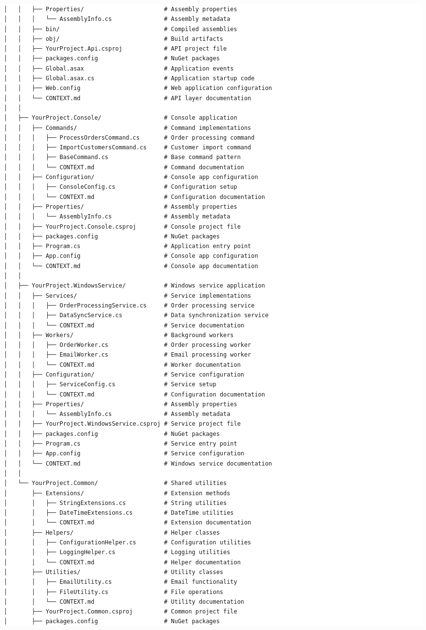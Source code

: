 ```
│   │   ├── Properties/                       # Assembly properties
│   │   │   └── AssemblyInfo.cs               # Assembly metadata
│   │   ├── bin/                              # Compiled assemblies
│   │   ├── obj/                              # Build artifacts
│   │   ├── YourProject.Api.csproj            # API project file
│   │   ├── packages.config                   # NuGet packages
│   │   ├── Global.asax                       # Application events
│   │   ├── Global.asax.cs                    # Application startup code
│   │   ├── Web.config                        # Web application configuration
│   │   └── CONTEXT.md                        # API layer documentation
│   │
│   ├── YourProject.Console/                  # Console application
│   │   ├── Commands/                         # Command implementations
│   │   │   ├── ProcessOrdersCommand.cs       # Order processing command
│   │   │   ├── ImportCustomersCommand.cs     # Customer import command
│   │   │   ├── BaseCommand.cs                # Base command pattern
│   │   │   └── CONTEXT.md                    # Command documentation
│   │   ├── Configuration/                    # Console app configuration
│   │   │   ├── ConsoleConfig.cs              # Configuration setup
│   │   │   └── CONTEXT.md                    # Configuration documentation
│   │   ├── Properties/                       # Assembly properties
│   │   │   └── AssemblyInfo.cs               # Assembly metadata
│   │   ├── YourProject.Console.csproj        # Console project file
│   │   ├── packages.config                   # NuGet packages
│   │   ├── Program.cs                        # Application entry point
│   │   ├── App.config                        # Console app configuration
│   │   └── CONTEXT.md                        # Console app documentation
│   │
│   ├── YourProject.WindowsService/           # Windows service application
│   │   ├── Services/                         # Service implementations
│   │   │   ├── OrderProcessingService.cs     # Order processing service
│   │   │   ├── DataSyncService.cs            # Data synchronization service
│   │   │   └── CONTEXT.md                    # Service documentation
│   │   ├── Workers/                          # Background workers
│   │   │   ├── OrderWorker.cs                # Order processing worker
│   │   │   ├── EmailWorker.cs                # Email processing worker
│   │   │   └── CONTEXT.md                    # Worker documentation
│   │   ├── Configuration/                    # Service configuration
│   │   │   ├── ServiceConfig.cs              # Service setup
│   │   │   └── CONTEXT.md                    # Configuration documentation
│   │   ├── Properties/                       # Assembly properties
│   │   │   └── AssemblyInfo.cs               # Assembly metadata
│   │   ├── YourProject.WindowsService.csproj # Service project file
│   │   ├── packages.config                   # NuGet packages
│   │   ├── Program.cs                        # Service entry point
│   │   ├── App.config                        # Service configuration
│   │   └── CONTEXT.md                        # Windows service documentation
│   │
│   └── YourProject.Common/                   # Shared utilities
│       ├── Extensions/                       # Extension methods
│       │   ├── StringExtensions.cs           # String utilities
│       │   ├── DateTimeExtensions.cs         # DateTime utilities
│       │   └── CONTEXT.md                    # Extension documentation
│       ├── Helpers/                          # Helper classes
│       │   ├── ConfigurationHelper.cs        # Configuration utilities
│       │   ├── LoggingHelper.cs              # Logging utilities
│       │   └── CONTEXT.md                    # Helper documentation
│       ├── Utilities/                        # Utility classes
│       │   ├── EmailUtility.cs               # Email functionality
│       │   ├── FileUtility.cs                # File operations
│       │   └── CONTEXT.md                    # Utility documentation
│       ├── YourProject.Common.csproj         # Common project file
│       ├── packages.config                   # NuGet packages
```